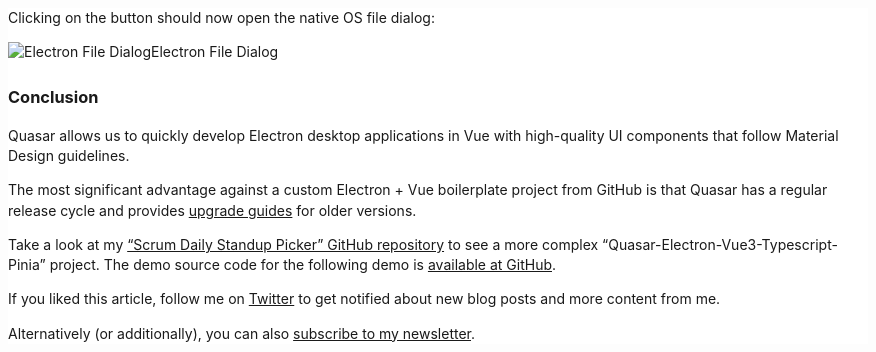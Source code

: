 Clicking on the button should now open the native OS file dialog:

![Electron File Dialog](https://d33wubrfki0l68.cloudfront.net/7cd19b30e877bcf7850d965cd98e953985df4031/c7377/static/0659d14deafccbb62c5c42fbb3754aa7/15ec7/quasar-electron-file-dialog.jpg)Electron File Dialog

### Conclusion

Quasar allows us to quickly develop Electron desktop applications in Vue with high-quality UI components that follow Material Design guidelines.

The most significant advantage against a custom Electron + Vue boilerplate project from GitHub is that Quasar has a regular release cycle and provides [upgrade guides](https://quasar.dev/quasar-cli/developing-electron-apps/electron-upgrade-guide) for older versions.

Take a look at my [“Scrum Daily Standup Picker” GitHub repository](https://github.com/Mokkapps/scrum-daily-standup-picker) to see a more complex “Quasar-Electron-Vue3-Typescript-Pinia” project. The demo source code for the following demo is [available at GitHub](https://github.com/Mokkapps/quasar-electron-vue3-pinia-demo).

If you liked this article, follow me on [Twitter](https://twitter.com/mokkapps) to get notified about new blog posts and more content from me.

Alternatively (or additionally), you can also [subscribe to my newsletter](https://mokkapps.de/newsletter).

